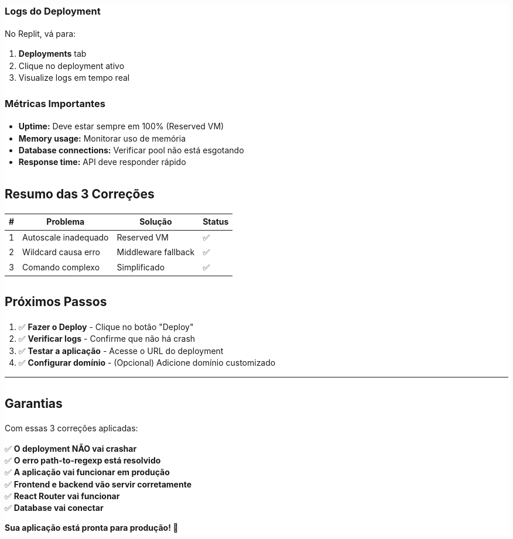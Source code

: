 ### Logs do Deployment

No Replit, vá para:
1. **Deployments** tab
2. Clique no deployment ativo
3. Visualize logs em tempo real

### Métricas Importantes

- **Uptime:** Deve estar sempre em 100% (Reserved VM)
- **Memory usage:** Monitorar uso de memória
- **Database connections:** Verificar pool não está esgotando
- **Response time:** API deve responder rápido

## Resumo das 3 Correções

| # | Problema | Solução | Status |
|---|----------|---------|--------|
| 1 | Autoscale inadequado | Reserved VM | ✅ |
| 2 | Wildcard causa erro | Middleware fallback | ✅ |
| 3 | Comando complexo | Simplificado | ✅ |

## Próximos Passos

1. ✅ **Fazer o Deploy** - Clique no botão "Deploy"
2. ✅ **Verificar logs** - Confirme que não há crash
3. ✅ **Testar a aplicação** - Acesse o URL do deployment
4. ✅ **Configurar domínio** - (Opcional) Adicione domínio customizado

---

## Garantias

Com essas 3 correções aplicadas:

✅ **O deployment NÃO vai crashar**  
✅ **O erro path-to-regexp está resolvido**  
✅ **A aplicação vai funcionar em produção**  
✅ **Frontend e backend vão servir corretamente**  
✅ **React Router vai funcionar**  
✅ **Database vai conectar**  

**Sua aplicação está pronta para produção! 🎉**
